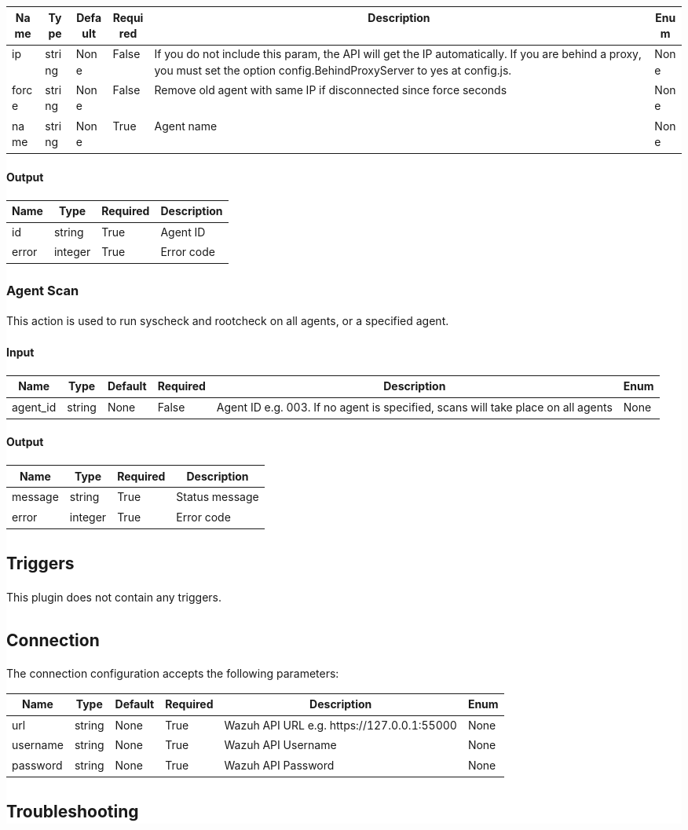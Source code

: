 |Name|Type|Default|Required|Description|Enum|
|----|----|-------|--------|-----------|----|
|ip|string|None|False|If you do not include this param, the API will get the IP automatically. If you are behind a proxy, you must set the option config.BehindProxyServer to yes at config.js.|None|
|force|string|None|False|Remove old agent with same IP if disconnected since force seconds|None|
|name|string|None|True|Agent name|None|

#### Output

|Name|Type|Required|Description|
|----|----|--------|-----------|
|id|string|True|Agent ID|
|error|integer|True|Error code|

### Agent Scan

This action is used to run syscheck and rootcheck on all agents, or a specified agent.

#### Input

|Name|Type|Default|Required|Description|Enum|
|----|----|-------|--------|-----------|----|
|agent_id|string|None|False|Agent ID e.g. 003. If no agent is specified, scans will take place on all agents|None|

#### Output

|Name|Type|Required|Description|
|----|----|--------|-----------|
|message|string|True|Status message|
|error|integer|True|Error code|

## Triggers

This plugin does not contain any triggers.

## Connection

The connection configuration accepts the following parameters:

|Name|Type|Default|Required|Description|Enum|
|----|----|-------|--------|-----------|----|
|url|string|None|True|Wazuh API URL e.g. https\://127.0.0.1\:55000|None|
|username|string|None|True|Wazuh API Username|None|
|password|string|None|True|Wazuh API Password|None|

## Troubleshooting
